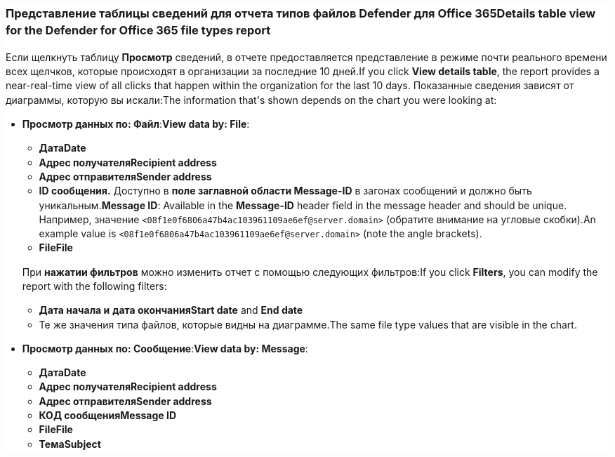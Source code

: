 ### <a name="details-table-view-for-the-defender-for-office-365-file-types-report"></a><span data-ttu-id="35b51-143">Представление таблицы сведений для отчета типов файлов Defender для Office 365</span><span class="sxs-lookup"><span data-stu-id="35b51-143">Details table view for the Defender for Office 365 file types report</span></span>

<span data-ttu-id="35b51-144">Если щелкнуть таблицу **Просмотр** сведений, в отчете предоставляется представление в режиме почти реального времени всех щелчков, которые происходят в организации за последние 10 дней.</span><span class="sxs-lookup"><span data-stu-id="35b51-144">If you click **View details table**, the report provides a near-real-time view of all clicks that happen within the organization for the last 10 days.</span></span> <span data-ttu-id="35b51-145">Показанные сведения зависят от диаграммы, которую вы искали:</span><span class="sxs-lookup"><span data-stu-id="35b51-145">The information that's shown depends on the chart you were looking at:</span></span>

- <span data-ttu-id="35b51-146">**Просмотр данных по: Файл**:</span><span class="sxs-lookup"><span data-stu-id="35b51-146">**View data by: File**:</span></span>

  - <span data-ttu-id="35b51-147">**Дата**</span><span class="sxs-lookup"><span data-stu-id="35b51-147">**Date**</span></span>
  - <span data-ttu-id="35b51-148">**Адрес получателя**</span><span class="sxs-lookup"><span data-stu-id="35b51-148">**Recipient address**</span></span>
  - <span data-ttu-id="35b51-149">**Адрес отправителя**</span><span class="sxs-lookup"><span data-stu-id="35b51-149">**Sender address**</span></span>
  - <span data-ttu-id="35b51-150">**ID сообщения.** Доступно в **поле заглавной области Message-ID** в загонах сообщений и должно быть уникальным.</span><span class="sxs-lookup"><span data-stu-id="35b51-150">**Message ID**: Available in the **Message-ID** header field in the message header and should be unique.</span></span> <span data-ttu-id="35b51-151">Например, значение `<08f1e0f6806a47b4ac103961109ae6ef@server.domain>` (обратите внимание на угловые скобки).</span><span class="sxs-lookup"><span data-stu-id="35b51-151">An example value is `<08f1e0f6806a47b4ac103961109ae6ef@server.domain>` (note the angle brackets).</span></span>
  - <span data-ttu-id="35b51-152">**File**</span><span class="sxs-lookup"><span data-stu-id="35b51-152">**File**</span></span>

  <span data-ttu-id="35b51-153">При **нажатии фильтров** можно изменить отчет с помощью следующих фильтров:</span><span class="sxs-lookup"><span data-stu-id="35b51-153">If you click **Filters**, you can modify the report with the following filters:</span></span>

  - <span data-ttu-id="35b51-154">**Дата начала и** **дата окончания**</span><span class="sxs-lookup"><span data-stu-id="35b51-154">**Start date** and **End date**</span></span>
  - <span data-ttu-id="35b51-155">Те же значения типа файлов, которые видны на диаграмме.</span><span class="sxs-lookup"><span data-stu-id="35b51-155">The same file type values that are visible in the chart.</span></span>

- <span data-ttu-id="35b51-156">**Просмотр данных по: Сообщение**:</span><span class="sxs-lookup"><span data-stu-id="35b51-156">**View data by: Message**:</span></span>

  - <span data-ttu-id="35b51-157">**Дата**</span><span class="sxs-lookup"><span data-stu-id="35b51-157">**Date**</span></span>
  - <span data-ttu-id="35b51-158">**Адрес получателя**</span><span class="sxs-lookup"><span data-stu-id="35b51-158">**Recipient address**</span></span>
  - <span data-ttu-id="35b51-159">**Адрес отправителя**</span><span class="sxs-lookup"><span data-stu-id="35b51-159">**Sender address**</span></span>
  - <span data-ttu-id="35b51-160">**КОД сообщения**</span><span class="sxs-lookup"><span data-stu-id="35b51-160">**Message ID**</span></span>
  - <span data-ttu-id="35b51-161">**File**</span><span class="sxs-lookup"><span data-stu-id="35b51-161">**File**</span></span>
  - <span data-ttu-id="35b51-162">**Тема**</span><span class="sxs-lookup"><span data-stu-id="35b51-162">**Subject**</span></span>
